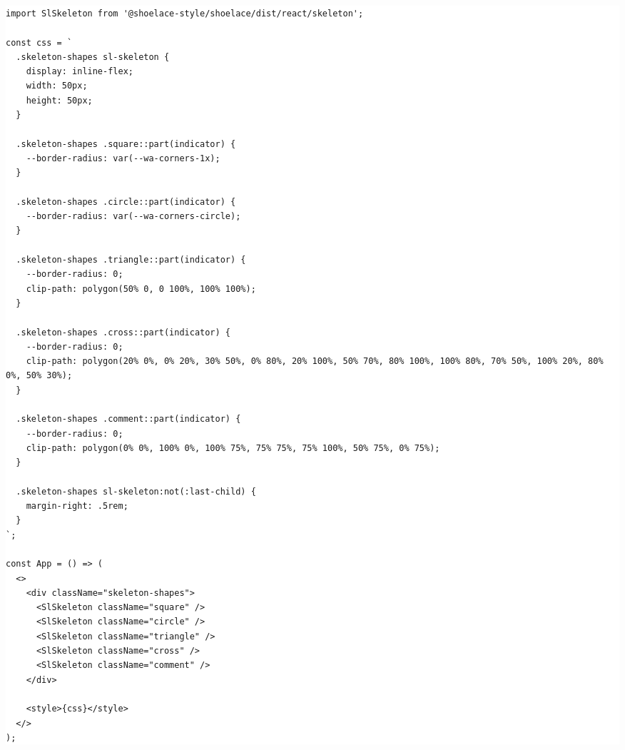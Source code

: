 ```jsx:react
import SlSkeleton from '@shoelace-style/shoelace/dist/react/skeleton';

const css = `
  .skeleton-shapes sl-skeleton {
    display: inline-flex;
    width: 50px;
    height: 50px;
  }

  .skeleton-shapes .square::part(indicator) {
    --border-radius: var(--wa-corners-1x);
  }

  .skeleton-shapes .circle::part(indicator) {
    --border-radius: var(--wa-corners-circle);
  }

  .skeleton-shapes .triangle::part(indicator) {
    --border-radius: 0;
    clip-path: polygon(50% 0, 0 100%, 100% 100%);
  }

  .skeleton-shapes .cross::part(indicator) {
    --border-radius: 0;
    clip-path: polygon(20% 0%, 0% 20%, 30% 50%, 0% 80%, 20% 100%, 50% 70%, 80% 100%, 100% 80%, 70% 50%, 100% 20%, 80% 0%, 50% 30%);
  }

  .skeleton-shapes .comment::part(indicator) {
    --border-radius: 0;
    clip-path: polygon(0% 0%, 100% 0%, 100% 75%, 75% 75%, 75% 100%, 50% 75%, 0% 75%);
  }

  .skeleton-shapes sl-skeleton:not(:last-child) {
    margin-right: .5rem;
  }
`;

const App = () => (
  <>
    <div className="skeleton-shapes">
      <SlSkeleton className="square" />
      <SlSkeleton className="circle" />
      <SlSkeleton className="triangle" />
      <SlSkeleton className="cross" />
      <SlSkeleton className="comment" />
    </div>

    <style>{css}</style>
  </>
);
```
